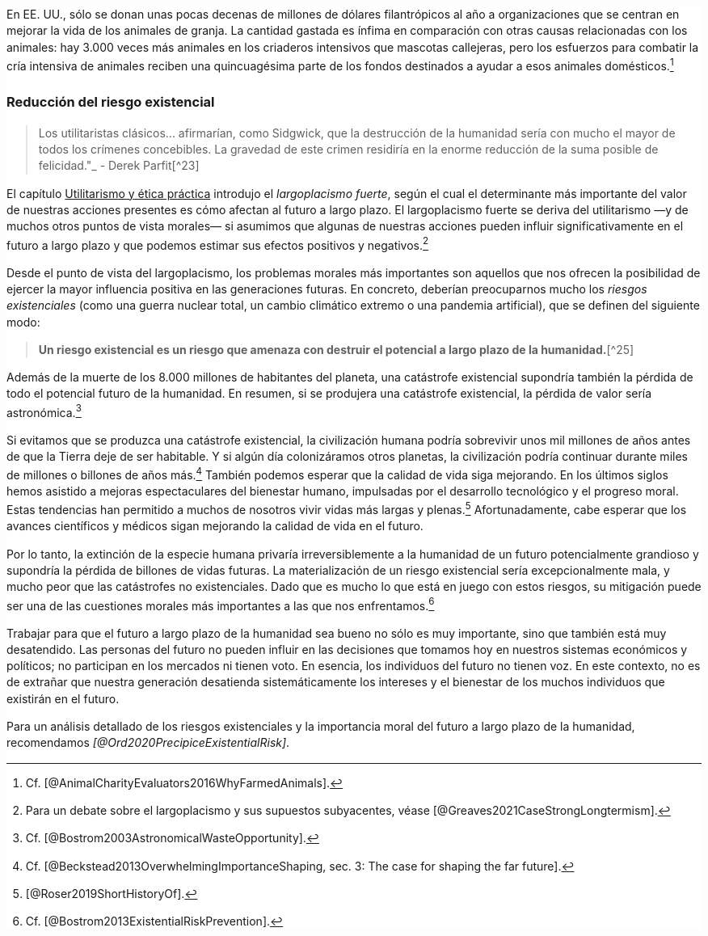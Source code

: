 En EE. UU., sólo se donan unas pocas decenas de millones de dólares filantrópicos al año a organizaciones que se centran en mejorar la vida de los animales de granja. La cantidad gastada es ínfima en comparación con otras causas relacionadas con los animales: hay 3.000 veces más animales en los criaderos intensivos que mascotas callejeras, pero los esfuerzos para combatir la cría intensiva de animales reciben una quincuagésima parte de los fondos destinados a ayudar a esos animales domésticos.[^22]

### Reducción del riesgo existencial

> Los utilitaristas clásicos... afirmarían, como Sidgwick, que la destrucción de la humanidad sería con mucho el mayor de todos los crímenes concebibles. La gravedad de este crimen residiría en la enorme reducción de la suma posible de felicidad."_ \- Derek Parfit[^23]

El capítulo [Utilitarismo y ética práctica](./utilitarismo-y-etica-practica.md#largoplacismo) introdujo el _largoplacismo fuerte_, según el cual el determinante más importante del valor de nuestras acciones presentes es cómo afectan al futuro a largo plazo. El largoplacismo fuerte se deriva del utilitarismo —y de muchos otros puntos de vista morales— si asumimos que algunas de nuestras acciones pueden influir significativamente en el futuro a largo plazo y que podemos estimar sus efectos positivos y negativos.[^24]

Desde el punto de vista del largoplacismo, los problemas morales más importantes son aquellos que nos ofrecen la posibilidad de ejercer la mayor influencia positiva en las generaciones futuras. En concreto, deberían preocuparnos mucho los _riesgos existenciales_ (como una guerra nuclear total, un cambio climático extremo o una pandemia artificial), que se definen del siguiente modo:

> **Un riesgo existencial es un riesgo que amenaza con destruir el potencial a largo plazo de la humanidad.**[^25]

Además de la muerte de los 8.000 millones de habitantes del planeta, una catástrofe existencial supondría también la pérdida de todo el potencial futuro de la humanidad. En resumen, si se produjera una catástrofe existencial, la pérdida de valor sería astronómica.[^26]

Si evitamos que se produzca una catástrofe existencial, la civilización humana podría sobrevivir unos mil millones de años antes de que la Tierra deje de ser habitable. Y si algún día colonizáramos otros planetas, la civilización podría continuar durante miles de millones o billones de años más.[^27] También podemos esperar que la calidad de vida siga mejorando. En los últimos siglos hemos asistido a mejoras espectaculares del bienestar humano, impulsadas por el desarrollo tecnológico y el progreso moral. Estas tendencias han permitido a muchos de nosotros vivir vidas más largas y plenas.[^28] Afortunadamente, cabe esperar que los avances científicos y médicos sigan mejorando la calidad de vida en el futuro.

Por lo tanto, la extinción de la especie humana privaría irreversiblemente a la humanidad de un futuro potencialmente grandioso y supondría la pérdida de billones de vidas futuras. La materialización de un riesgo existencial sería excepcionalmente mala, y mucho peor que las catástrofes no existenciales. Dado que es mucho lo que está en juego con estos riesgos, su mitigación puede ser una de las cuestiones morales más importantes a las que nos enfrentamos.[^29]

Trabajar para que el futuro a largo plazo de la humanidad sea bueno no sólo es muy importante, sino que también está muy desatendido. Las personas del futuro no pueden influir en las decisiones que tomamos hoy en nuestros sistemas económicos y políticos; no participan en los mercados ni tienen voto. En esencia, los individuos del futuro no tienen voz. En este contexto, no es de extrañar que nuestra generación desatienda sistemáticamente los intereses y el bienestar de los muchos individuos que existirán en el futuro.

Para un análisis detallado de los riesgos existenciales y la importancia moral del futuro a largo plazo de la humanidad, recomendamos <cite>[@Ord2020PrecipiceExistentialRisk]</cite>.


[^1]: Consejos de Bentham a una joven en 1830. [@Bentham2002DeontologyTogetherTable, p. xix].
[^3]: Cf. [@Drupp2018DiscountingDisentangled].
[^4]: [@GiveWell2010YourDonationCan].
[^5]: [@GiveWell2013MassDistributionLonglasting].
[^7]: Para una discusión filosófica detallada del altruismo eficaz, véanse los 16 artículos incluidos en [@Greaves2019EffectiveAltruismPhilosophical].
[^9]: Véase [@MacAskill2019DefinitionEffectiveAltruism].
[^11]: [@Parfit2011WhatMattersVolumec, pp. 436-437].
[^12]: Por ejemplo, el libro de Peter Singer <cite>[@Singer2009LifeYouCan1]</cite> (la edición actualizada del décimo aniversario se puede descargar gratuitamente) defiende la importancia ética de mejorar la salud global y el desarrollo internacional.
[^13]: [@Roser2013ChildAndInfant].
[^14]: [@Roser2013ChildAndInfant].
[^15]: [@GiveWell2010YourDollarGoes].
[^16]: [@Givewell2023OurTopCharities].
[^17]: [@Bentham2017IntroductionToPrinciples, pp. 143-144].
[^18]: Como se explica en el capítulo [Utilitarismo y ética práctica](./utilitarismo-y-etica-practica.md#especismo), dar la misma consideración moral a todos los animales no implica necesariamente que debamos tratarlos a todos por igual.
[^19]: [@Sanders2018GlobalAnimalSlaughter].
[^20]: [@Anthis2019GlobalFarmedFactory].
[^21]: [@Simcikas2019CorporateCampaignsAffect].
[^22]: Cf. [@AnimalCharityEvaluators2016WhyFarmedAnimals].
[^24]: Para un debate sobre el largoplacismo y sus supuestos subyacentes, véase [@Greaves2021CaseStrongLongtermism].
[^26]: Cf. [@Bostrom2003AstronomicalWasteOpportunity].
[^27]: Cf. [@Beckstead2013OverwhelmingImportanceShaping, sec. 3: The case for shaping the far future].
[^28]: [@Roser2019ShortHistoryOf].
[^29]: Cf. [@Bostrom2013ExistentialRiskPrevention].
[^30]: Cf. [@MacAskill2015DoingGoodBetter, chap. 1].
[^31]: Téngase en cuenta que el profesor William MacAskill, coautor de este sitio web, es cofundador de Giving What We Can.
[^32]: [@Caviola2020DonorsVastlyUnderestimate].
[^34]: [@GiveWell2010YourDollarGoes].
[^35]: [@Stevenson2013SubjectiveWellbeingIncome].
[^36]: [@Dunn2011IfMoneyDoesn].
[^37]: Para más detalles, véase [@MacAskill2018GivingIsnDemanding].
[^38]: Téngase en cuenta que el profesor William MacAskill, coautor de este sitio web, es cofundador de 80.000 Horas.
[^39]: Cf. [@Todd2014WeReviewed60].
[^40]: Tenga en cuenta que el profesor William MacAskill, coautor de este sitio web, es el autor de varios de los recursos enumerados sobre altruismo eficaz. Además, es cofundador tanto de 80.000 Horas como de Giving What We Can.